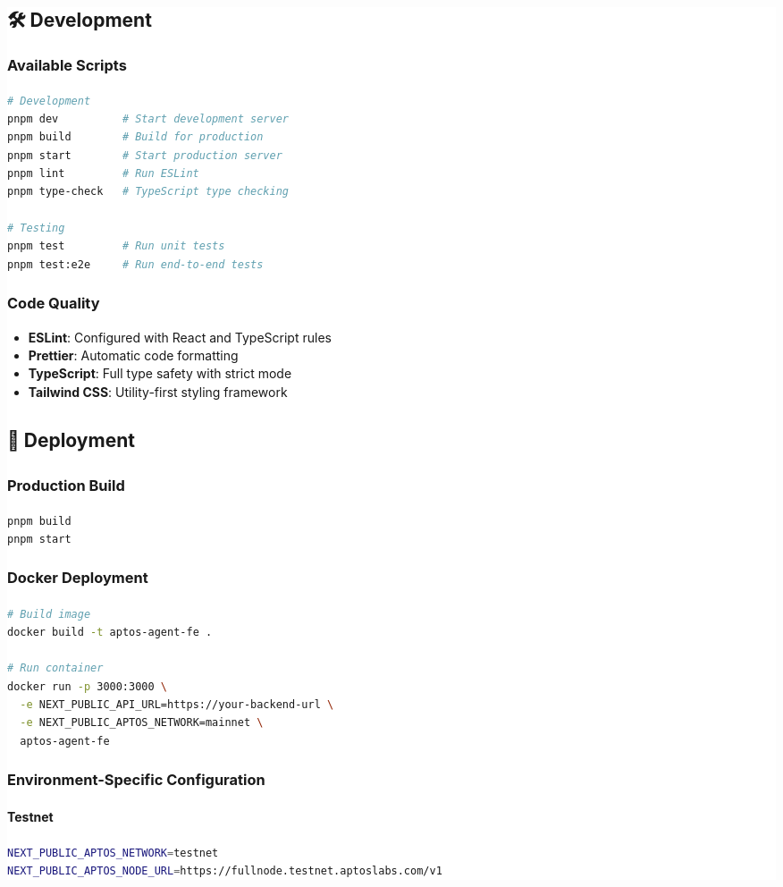## 🛠️ Development

### Available Scripts
```bash
# Development
pnpm dev          # Start development server
pnpm build        # Build for production
pnpm start        # Start production server
pnpm lint         # Run ESLint
pnpm type-check   # TypeScript type checking

# Testing
pnpm test         # Run unit tests
pnpm test:e2e     # Run end-to-end tests
```

### Code Quality
- **ESLint**: Configured with React and TypeScript rules
- **Prettier**: Automatic code formatting
- **TypeScript**: Full type safety with strict mode
- **Tailwind CSS**: Utility-first styling framework

## 🚀 Deployment

### Production Build
```bash
pnpm build
pnpm start
```

### Docker Deployment
```bash
# Build image
docker build -t aptos-agent-fe .

# Run container
docker run -p 3000:3000 \
  -e NEXT_PUBLIC_API_URL=https://your-backend-url \
  -e NEXT_PUBLIC_APTOS_NETWORK=mainnet \
  aptos-agent-fe
```

### Environment-Specific Configuration

#### Testnet
```bash
NEXT_PUBLIC_APTOS_NETWORK=testnet
NEXT_PUBLIC_APTOS_NODE_URL=https://fullnode.testnet.aptoslabs.com/v1
```
